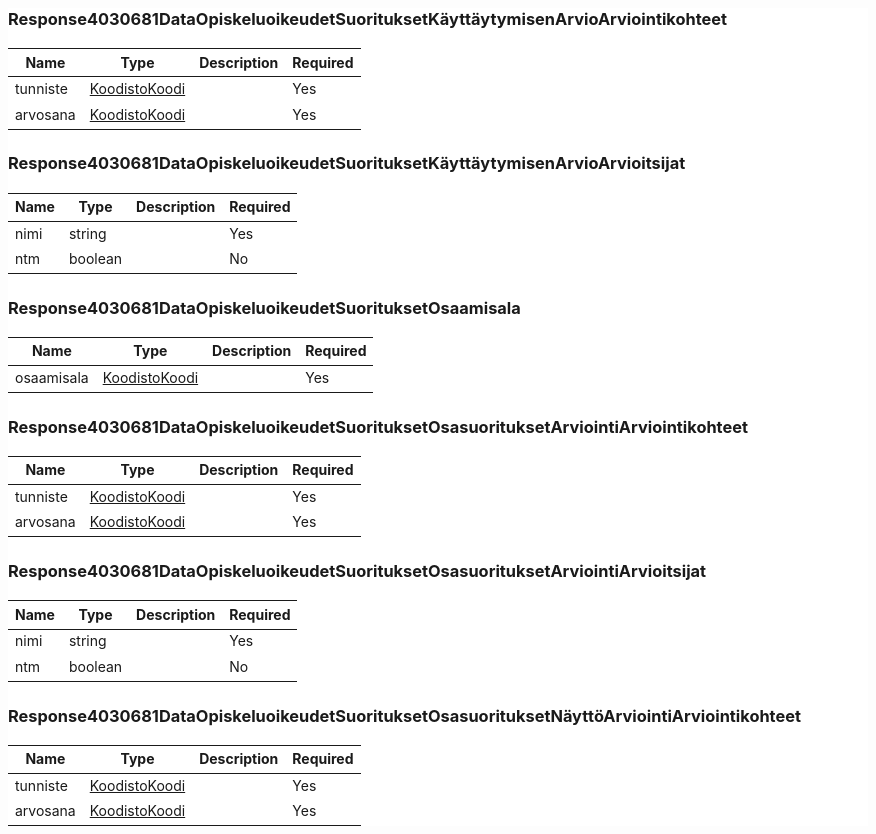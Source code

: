### Response4030681DataOpiskeluoikeudetSuorituksetKäyttäytymisenArvioArviointikohteet  

| Name | Type | Description | Required |
| ---- | ---- | ----------- | -------- |
| tunniste | [KoodistoKoodi](#koodistokoodi) |  | Yes |
| arvosana | [KoodistoKoodi](#koodistokoodi) |  | Yes |

### Response4030681DataOpiskeluoikeudetSuorituksetKäyttäytymisenArvioArvioitsijat  

| Name | Type | Description | Required |
| ---- | ---- | ----------- | -------- |
| nimi | string |  | Yes |
| ntm | boolean |  | No |

### Response4030681DataOpiskeluoikeudetSuorituksetOsaamisala  

| Name | Type | Description | Required |
| ---- | ---- | ----------- | -------- |
| osaamisala | [KoodistoKoodi](#koodistokoodi) |  | Yes |

### Response4030681DataOpiskeluoikeudetSuorituksetOsasuorituksetArviointiArviointikohteet  

| Name | Type | Description | Required |
| ---- | ---- | ----------- | -------- |
| tunniste | [KoodistoKoodi](#koodistokoodi) |  | Yes |
| arvosana | [KoodistoKoodi](#koodistokoodi) |  | Yes |

### Response4030681DataOpiskeluoikeudetSuorituksetOsasuorituksetArviointiArvioitsijat  

| Name | Type | Description | Required |
| ---- | ---- | ----------- | -------- |
| nimi | string |  | Yes |
| ntm | boolean |  | No |

### Response4030681DataOpiskeluoikeudetSuorituksetOsasuorituksetNäyttöArviointiArviointikohteet  

| Name | Type | Description | Required |
| ---- | ---- | ----------- | -------- |
| tunniste | [KoodistoKoodi](#koodistokoodi) |  | Yes |
| arvosana | [KoodistoKoodi](#koodistokoodi) |  | Yes |
